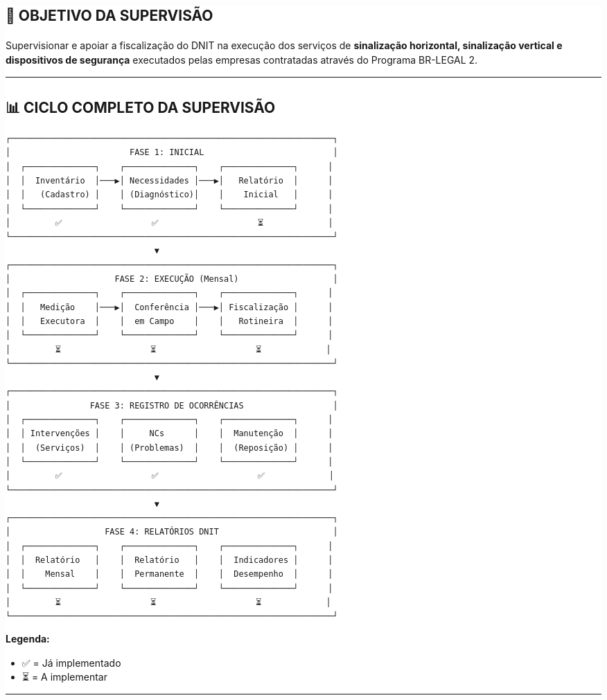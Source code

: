 
## 🎯 OBJETIVO DA SUPERVISÃO

Supervisionar e apoiar a fiscalização do DNIT na execução dos serviços de **sinalização horizontal, sinalização vertical e dispositivos de segurança** executados pelas empresas contratadas através do Programa BR-LEGAL 2.

---

## 📊 CICLO COMPLETO DA SUPERVISÃO

```
┌─────────────────────────────────────────────────────────────────┐
│                        FASE 1: INICIAL                          │
│  ┌──────────────┐    ┌──────────────┐    ┌──────────────┐      │
│  │  Inventário  │───▶│ Necessidades │───▶│   Relatório  │      │
│  │   (Cadastro) │    │ (Diagnóstico)│    │    Inicial   │      │
│  └──────────────┘    └──────────────┘    └──────────────┘      │
│         ✅                  ✅                    ⏳             │
└─────────────────────────────────────────────────────────────────┘
                              ▼
┌─────────────────────────────────────────────────────────────────┐
│                     FASE 2: EXECUÇÃO (Mensal)                   │
│  ┌──────────────┐    ┌──────────────┐    ┌──────────────┐      │
│  │   Medição    │───▶│  Conferência │───▶│ Fiscalização │      │
│  │   Executora  │    │  em Campo    │    │   Rotineira  │      │
│  └──────────────┘    └──────────────┘    └──────────────┘      │
│         ⏳                  ⏳                    ⏳             │
└─────────────────────────────────────────────────────────────────┘
                              ▼
┌─────────────────────────────────────────────────────────────────┐
│                FASE 3: REGISTRO DE OCORRÊNCIAS                  │
│  ┌──────────────┐    ┌──────────────┐    ┌──────────────┐      │
│  │ Intervenções │    │     NCs      │    │  Manutenção  │      │
│  │  (Serviços)  │    │ (Problemas)  │    │  (Reposição) │      │
│  └──────────────┘    └──────────────┘    └──────────────┘      │
│         ✅                  ✅                    ✅             │
└─────────────────────────────────────────────────────────────────┘
                              ▼
┌─────────────────────────────────────────────────────────────────┐
│                   FASE 4: RELATÓRIOS DNIT                       │
│  ┌──────────────┐    ┌──────────────┐    ┌──────────────┐      │
│  │  Relatório   │    │  Relatório   │    │  Indicadores │      │
│  │    Mensal    │    │  Permanente  │    │  Desempenho  │      │
│  └──────────────┘    └──────────────┘    └──────────────┘      │
│         ⏳                  ⏳                    ⏳             │
└─────────────────────────────────────────────────────────────────┘
```

**Legenda:**
- ✅ = Já implementado
- ⏳ = A implementar

---